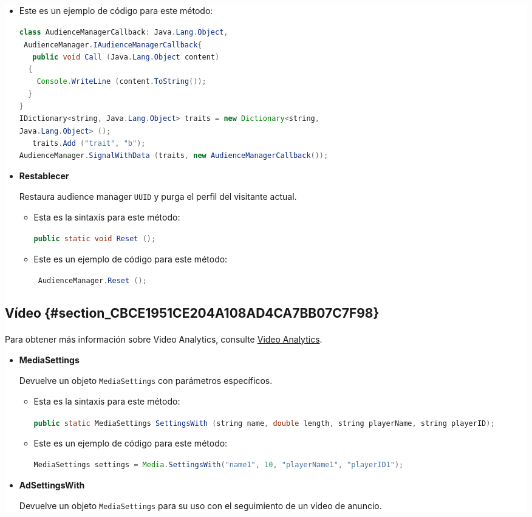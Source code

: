    * Este es un ejemplo de código para este método:

      ```java
      class AudienceManagerCallback: Java.Lang.Object, 
       AudienceManager.IAudienceManagerCallback{ 
         public void Call (Java.Lang.Object content) 
        {
          Console.WriteLine (content.ToString()); 
        }
      }
      IDictionary<string, Java.Lang.Object> traits = new Dictionary<string, 
      Java.Lang.Object> (); 
         traits.Add ("trait", "b");
      AudienceManager.SignalWithData (traits, new AudienceManagerCallback());
      ```

* **Restablecer**

   Restaura audience manager `UUID` y purga el perfil del visitante actual.

   * Esta es la sintaxis para este método:

      ```java
      public static void Reset ();
      ```

   * Este es un ejemplo de código para este método:

      ```java
       AudienceManager.Reset ();
      ```

## Vídeo {#section_CBCE1951CE204A108AD4CA7BB07C7F98}

Para obtener más información sobre Video Analytics, consulte [Video Analytics](/help/android/analytics-main/video-qs.md).

* **MediaSettings**

   Devuelve un objeto `MediaSettings` con parámetros específicos.

   * Esta es la sintaxis para este método:

      ```java
      public static MediaSettings SettingsWith (string name, double length, string playerName, string playerID);  
      ```

   * Este es un ejemplo de código para este método:

      ```java
      MediaSettings settings = Media.SettingsWith("name1", 10, "playerName1", "playerID1");
      ```

* **AdSettingsWith**

   Devuelve un objeto `MediaSettings` para su uso con el seguimiento de un vídeo de anuncio.
